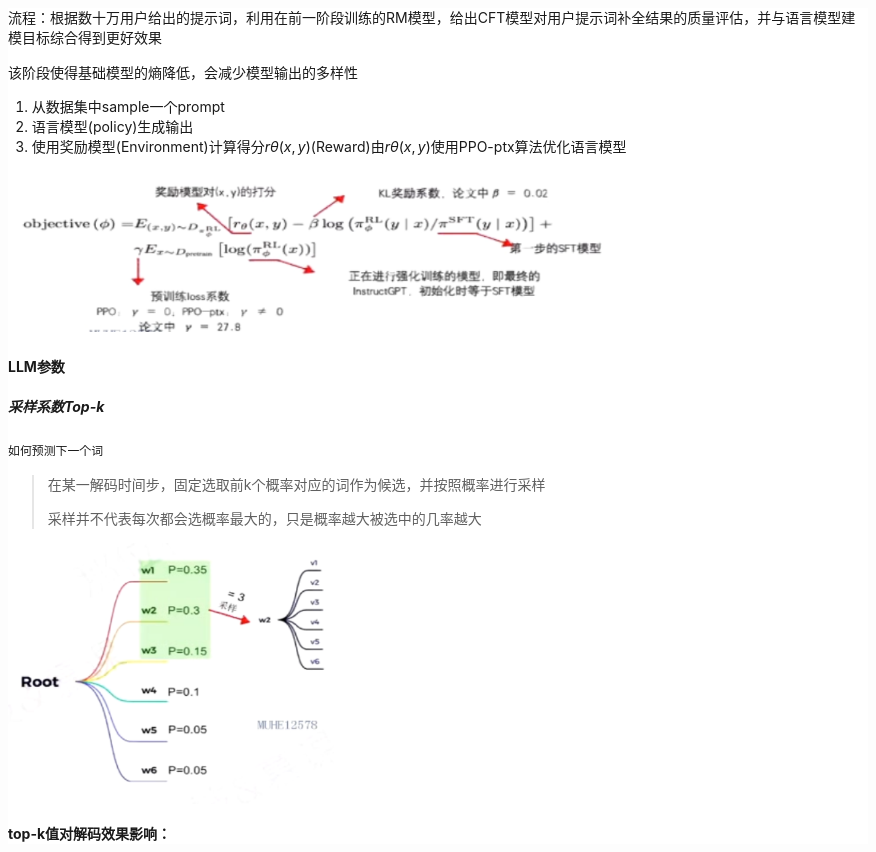 流程：根据数十万用户给出的提示词，利用在前一阶段训练的RM模型，给出CFT模型对用户提示词补全结果的质量评估，并与语言模型建模目标综合得到更好效果

该阶段使得基础模型的熵降低，会减少模型输出的多样性

1. 从数据集中sample一个prompt
2. 语言模型(policy)生成输出
3. 使用奖励模型(Environment)计算得分$r\theta(x,y)$(Reward)由$r\theta(x,y)$使用PPO-ptx算法优化语言模型

<img src="./%E6%A8%A1%E5%9E%8B.assets/image-20250418215738655.png" alt="image-20250418215738655" style="zoom: 80%;" />

#### LLM参数

##### 采样系数Top-k

`如何预测下一个词`

> 在某一解码时间步，固定选取前k个概率对应的词作为候选，并按照概率进行采样
>
> 采样并不代表每次都会选概率最大的，只是概率越大被选中的几率越大

<img src="./%E6%A8%A1%E5%9E%8B.assets/image-20250419143534028.png" alt="image-20250419143534028" style="zoom: 67%;" />

**top-k值对解码效果影响：**
